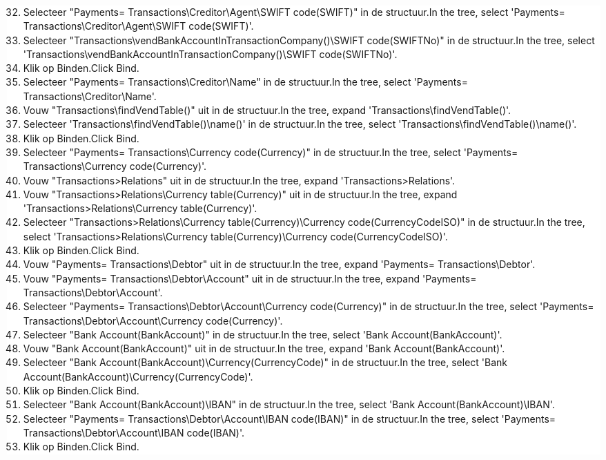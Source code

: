 32. <span data-ttu-id="8d0f0-151">Selecteer "Payments= Transactions\Creditor\Agent\SWIFT code(SWIFT)" in de structuur.</span><span class="sxs-lookup"><span data-stu-id="8d0f0-151">In the tree, select 'Payments= Transactions\Creditor\Agent\SWIFT code(SWIFT)'.</span></span>
33. <span data-ttu-id="8d0f0-152">Selecteer "Transactions\vendBankAccountInTransactionCompany()\SWIFT code(SWIFTNo)" in de structuur.</span><span class="sxs-lookup"><span data-stu-id="8d0f0-152">In the tree, select 'Transactions\vendBankAccountInTransactionCompany()\SWIFT code(SWIFTNo)'.</span></span>
34. <span data-ttu-id="8d0f0-153">Klik op Binden.</span><span class="sxs-lookup"><span data-stu-id="8d0f0-153">Click Bind.</span></span>
35. <span data-ttu-id="8d0f0-154">Selecteer "Payments= Transactions\Creditor\Name" in de structuur.</span><span class="sxs-lookup"><span data-stu-id="8d0f0-154">In the tree, select 'Payments= Transactions\Creditor\Name'.</span></span>
36. <span data-ttu-id="8d0f0-155">Vouw "Transactions\findVendTable()" uit in de structuur.</span><span class="sxs-lookup"><span data-stu-id="8d0f0-155">In the tree, expand 'Transactions\findVendTable()'.</span></span>
37. <span data-ttu-id="8d0f0-156">Selecteer 'Transactions\findVendTable()\name()' in de structuur.</span><span class="sxs-lookup"><span data-stu-id="8d0f0-156">In the tree, select 'Transactions\findVendTable()\name()'.</span></span>
38. <span data-ttu-id="8d0f0-157">Klik op Binden.</span><span class="sxs-lookup"><span data-stu-id="8d0f0-157">Click Bind.</span></span>
39. <span data-ttu-id="8d0f0-158">Selecteer "Payments= Transactions\Currency code(Currency)" in de structuur.</span><span class="sxs-lookup"><span data-stu-id="8d0f0-158">In the tree, select 'Payments= Transactions\Currency code(Currency)'.</span></span>
40. <span data-ttu-id="8d0f0-159">Vouw "Transactions\>Relations" uit in de structuur.</span><span class="sxs-lookup"><span data-stu-id="8d0f0-159">In the tree, expand 'Transactions\>Relations'.</span></span>
41. <span data-ttu-id="8d0f0-160">Vouw "Transactions\>Relations\Currency table(Currency)" uit in de structuur.</span><span class="sxs-lookup"><span data-stu-id="8d0f0-160">In the tree, expand 'Transactions\>Relations\Currency table(Currency)'.</span></span>
42. <span data-ttu-id="8d0f0-161">Selecteer "Transactions\>Relations\Currency table(Currency)\Currency code(CurrencyCodeISO)" in de structuur.</span><span class="sxs-lookup"><span data-stu-id="8d0f0-161">In the tree, select 'Transactions\>Relations\Currency table(Currency)\Currency code(CurrencyCodeISO)'.</span></span>
43. <span data-ttu-id="8d0f0-162">Klik op Binden.</span><span class="sxs-lookup"><span data-stu-id="8d0f0-162">Click Bind.</span></span>
44. <span data-ttu-id="8d0f0-163">Vouw "Payments= Transactions\Debtor" uit in de structuur.</span><span class="sxs-lookup"><span data-stu-id="8d0f0-163">In the tree, expand 'Payments= Transactions\Debtor'.</span></span>
45. <span data-ttu-id="8d0f0-164">Vouw "Payments= Transactions\Debtor\Account" uit in de structuur.</span><span class="sxs-lookup"><span data-stu-id="8d0f0-164">In the tree, expand 'Payments= Transactions\Debtor\Account'.</span></span>
46. <span data-ttu-id="8d0f0-165">Selecteer "Payments= Transactions\Debtor\Account\Currency code(Currency)" in de structuur.</span><span class="sxs-lookup"><span data-stu-id="8d0f0-165">In the tree, select 'Payments= Transactions\Debtor\Account\Currency code(Currency)'.</span></span>
47. <span data-ttu-id="8d0f0-166">Selecteer "Bank Account(BankAccount)" in de structuur.</span><span class="sxs-lookup"><span data-stu-id="8d0f0-166">In the tree, select 'Bank Account(BankAccount)'.</span></span>
48. <span data-ttu-id="8d0f0-167">Vouw "Bank Account(BankAccount)" uit in de structuur.</span><span class="sxs-lookup"><span data-stu-id="8d0f0-167">In the tree, expand 'Bank Account(BankAccount)'.</span></span>
49. <span data-ttu-id="8d0f0-168">Selecteer "Bank Account(BankAccount)\Currency(CurrencyCode)" in de structuur.</span><span class="sxs-lookup"><span data-stu-id="8d0f0-168">In the tree, select 'Bank Account(BankAccount)\Currency(CurrencyCode)'.</span></span>
50. <span data-ttu-id="8d0f0-169">Klik op Binden.</span><span class="sxs-lookup"><span data-stu-id="8d0f0-169">Click Bind.</span></span>
51. <span data-ttu-id="8d0f0-170">Selecteer "Bank Account(BankAccount)\IBAN" in de structuur.</span><span class="sxs-lookup"><span data-stu-id="8d0f0-170">In the tree, select 'Bank Account(BankAccount)\IBAN'.</span></span>
52. <span data-ttu-id="8d0f0-171">Selecteer "Payments= Transactions\Debtor\Account\IBAN code(IBAN)" in de structuur.</span><span class="sxs-lookup"><span data-stu-id="8d0f0-171">In the tree, select 'Payments= Transactions\Debtor\Account\IBAN code(IBAN)'.</span></span>
53. <span data-ttu-id="8d0f0-172">Klik op Binden.</span><span class="sxs-lookup"><span data-stu-id="8d0f0-172">Click Bind.</span></span>